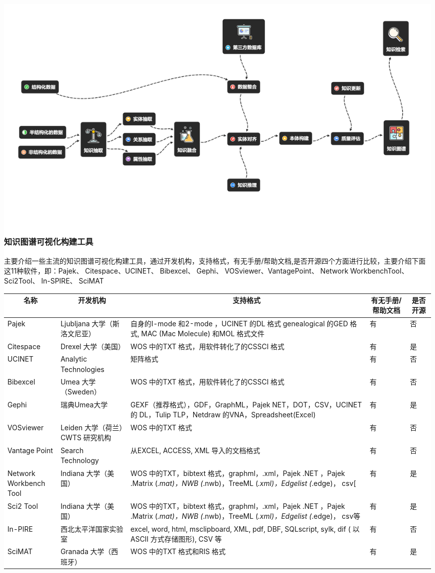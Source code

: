 ![修改1](%E7%9F%A5%E8%AF%86%E5%9B%BE%E8%B0%B1%E4%BD%9C%E4%B8%9A%E6%8F%90%E4%BA%A4%E7%89%88.assets/%E4%BF%AE%E6%94%B91.png)

### 知识图谱可视化构建工具

主要介绍一些主流的知识图谱可视化构建工具，通过开发机构，支持格式，有无手册/帮助文档,是否开源四个方面进行比较，主要介绍下面这11种软件，即：Pajek、 Citespace、UCINET、 Bibexcel、 Gephi、 VOSviewer、VantagePoint、 Network WorkbenchTool、 Sci2Tool、 In-SPIRE、 SciMAT

| 名称                   | 开发机构                         | 支持格式                                                     | 有无手册/帮助文档 | 是否开源 |
| ---------------------- | -------------------------------- | ------------------------------------------------------------ | ----------------- | -------- |
| Pajek                  | Ljubljana 大学（斯洛文尼亚）     | 自身的I-mode 和2-mode ，UCINET 的DL 格式 genealogical 的GED 格式, MAC (Mac Molecule) 和MOL 格式文件 | 有                | 否       |
| Citespace              | Drexel 大学（美国）              | WOS 中的TXT 格式，用软件转化了的CSSCI 格式                   | 有                | 是       |
| UCINET                 | Analytic Technologies            | 矩阵格式                                                     | 有                | 否       |
| Bibexcel               | Umea 大学（Sweden）              | WOS 中的TXT 格式，用软件转化了的CSSCI 格式                   | 有                | 否       |
| Gephi                  | 瑞典Umea大学                     | GEXF（推荐格式），GDF，GraphML，Pajek NET，DOT，CSV，UCINET 的 DL，Tulip TLP，Netdraw 的VNA，Spreadsheet(Excel) | 有                | 是       |
| VOSviewer              | Leiden 大学（荷兰）CWTS 研究机构 | WOS 中的TXT 格式                                             | 有                | 否       |
| Vantage Point          | Search Technology                | 从EXCEL, ACCESS, XML 导入的文档格式                          | 有                | 否       |
| Network Workbench Tool | Indiana 大学（美国）             | WOS 中的TXT，bibtext 格式，graphml，.xml，Pajek .NET ，Pajek .Matrix (*.mat)，NWB (*.nwb)，TreeML (*.xml)，Edgelist (*.edge)， csv[ | 有                | 是       |
| Sci2 Tool              | Indiana 大学（美国）             | WOS 中的TXT，bibtext 格式，graphml，.xml，Pajek .NET ，Pajek .Matrix (*.mat)，NWB (*.nwb)，TreeML (*.xml)，Edgelist (*.edge)， csv等 | 有                | 是       |
| In-PIRE                | 西北太平洋国家实验室             | excel, word, html, msclipboard, XML, pdf, DBF, SQLscript, sylk, dif ( 以ASCII 方式存储图形), CSV 等 | 有                | 否       |
| SciMAT                 | Granada 大学（西班牙）           | WOS 中的TXT 格式和RIS 格式                                   | 有                | 是       |


